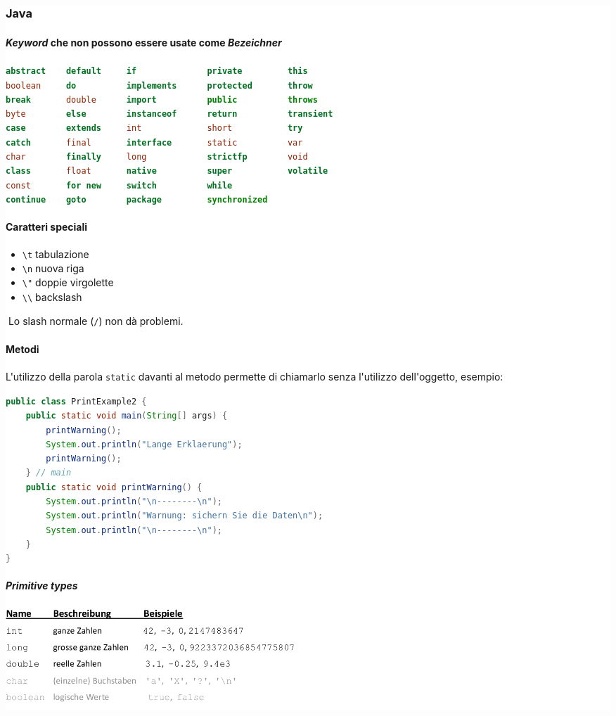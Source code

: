 ### Java

#### *Keyword* che non possono essere usate come *Bezeichner*

```java
abstract	default		if				private			this
boolean		do			implements		protected		throw
break		double		import			public			throws
byte		else		instanceof		return			transient
case		extends 	int				short			try
catch		final		interface		static			var
char		finally		long			strictfp		void
class		float		native			super			volatile
const		for new		switch			while
continue	goto		package			synchronized
```

####  Caratteri speciali

- `\t` tabulazione
- `\n` nuova riga
- `\"` doppie virgolette
- `\\` backslash

<img class="att"/> Lo slash normale (`/`) non dà problemi.

#### Metodi

L'utilizzo della parola `static` davanti al metodo permette di chiamarlo senza l'utilizzo dell'oggetto, esempio: 

```java
public class PrintExample2 {
    public static void main(String[] args) {
        printWarning();
        System.out.println("Lange Erklaerung");
        printWarning();
    } // main
    public static void printWarning() {
        System.out.println("\n--------\n");
        System.out.println("Warnung: sichern Sie die Daten\n");
        System.out.println("\n--------\n");
    }
}
```

#### *Primitive types*

<img src="./img_eprog/image-20210101220945320.png" alt="image-20210101220945320" style="zoom: 55%;" /> 
